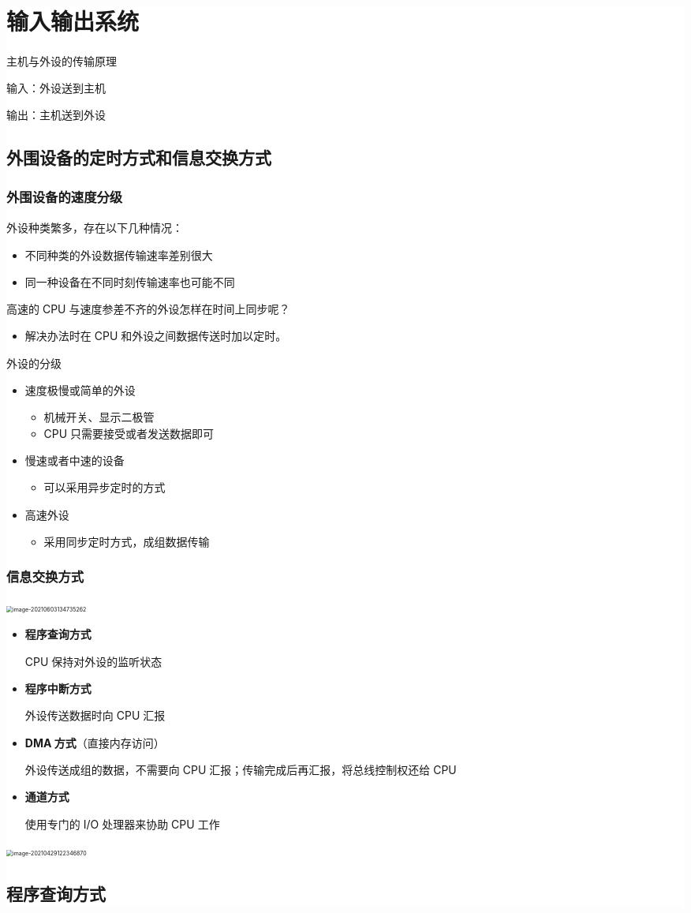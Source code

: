 # 输入输出系统

主机与外设的传输原理

输入：外设送到主机

输出：主机送到外设

## 外围设备的定时方式和信息交换方式

### 外围设备的速度分级

外设种类繁多，存在以下几种情况：

- 不同种类的外设数据传输速率差别很大

- 同一种设备在不同时刻传输速率也可能不同

高速的 CPU 与速度参差不齐的外设怎样在时间上同步呢？

- 解决办法时在 CPU 和外设之间数据传送时加以定时。

外设的分级

- 速度极慢或简单的外设
    - 机械开关、显示二极管
    - CPU 只需要接受或者发送数据即可

- 慢速或者中速的设备
    - 可以采用异步定时的方式

- 高速外设
    - 采用同步定时方式，成组数据传输

### 信息交换方式

<img src="http://image.trouvaille0198.top/image-20210603134735262.png" alt="image-20210603134735262" style="zoom:50%;" />

- **程序查询方式**

    CPU 保持对外设的监听状态

- **程序中断方式**

    外设传送数据时向 CPU 汇报

- **DMA 方式**（直接内存访问）

    外设传送成组的数据，不需要向 CPU 汇报；传输完成后再汇报，将总线控制权还给 CPU

- **通道方式**

    使用专门的 I/O 处理器来协助 CPU 工作

<img src="http://image.trouvaille0198.top/image-20210429122346870.png" alt="image-20210429122346870" style="zoom:50%;" />

## 程序查询方式
